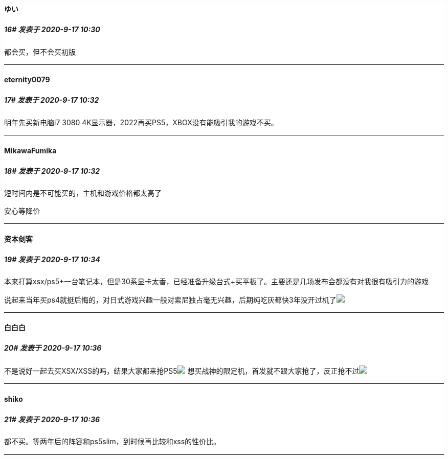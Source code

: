 ####  ゆい  
##### 16#       发表于 2020-9-17 10:30


都会买，但不会买初版


-----

####  eternity0079  
##### 17#       发表于 2020-9-17 10:32


明年先买新电脑i7 3080 4K显示器，2022再买PS5，XBOX没有能吸引我的游戏不买。


-----

####  MikawaFumika  
##### 18#       发表于 2020-9-17 10:32


短时间内是不可能买的，主机和游戏价格都太高了

安心等降价


-----

####  资本剑客  
##### 19#       发表于 2020-9-17 10:34


本来打算xsx/ps5+一台笔记本，但是30系显卡太香，已经准备升级台式+买平板了。主要还是几场发布会都没有对我很有吸引力的游戏

说起来当年买ps4就挺后悔的，对日式游戏兴趣一般对索尼独占毫无兴趣，后期纯吃灰都快3年没开过机了<img src="https://static.saraba1st.com/image/smiley/face2017/068.png" referrerpolicy="no-referrer">


-----

####  白白白  
##### 20#       发表于 2020-9-17 10:36


不是说好一起去买XSX/XSS的吗，结果大家都来抢PS5<img src="https://static.saraba1st.com/image/smiley/face2017/067.png" referrerpolicy="no-referrer">
想买战神的限定机，首发就不跟大家抢了，反正抢不过<img src="https://static.saraba1st.com/image/smiley/face2017/037.png" referrerpolicy="no-referrer">


-----

####  shiko  
##### 21#       发表于 2020-9-17 10:36


都不买。等两年后的阵容和ps5slim，到时候再比较和xss的性价比。


-----
